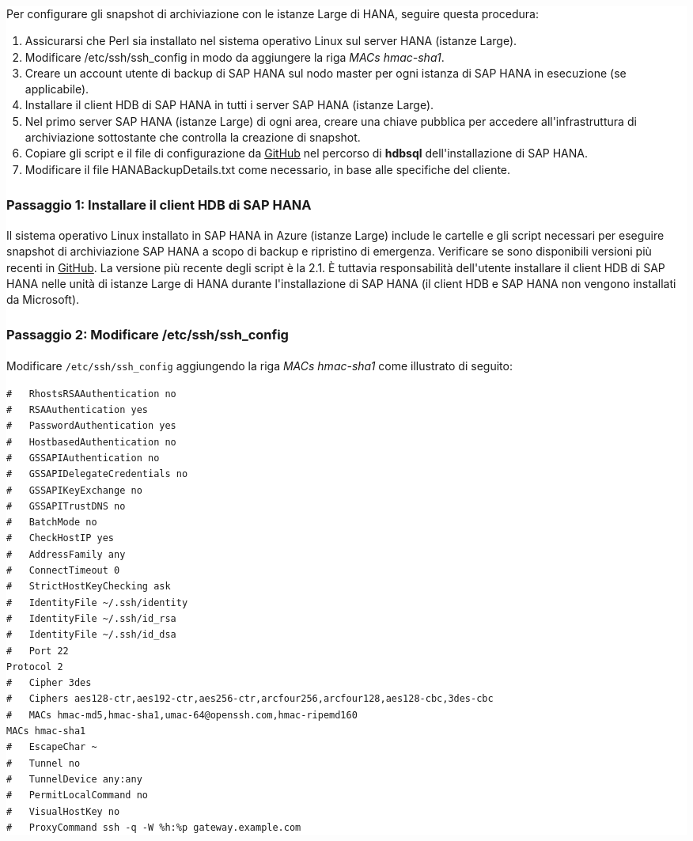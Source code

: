 Per configurare gli snapshot di archiviazione con le istanze Large di HANA, seguire questa procedura:
1. Assicurarsi che Perl sia installato nel sistema operativo Linux sul server HANA (istanze Large).
2. Modificare /etc/ssh/ssh\_config in modo da aggiungere la riga _MACs hmac-sha1_.
3. Creare un account utente di backup di SAP HANA sul nodo master per ogni istanza di SAP HANA in esecuzione (se applicabile).
4. Installare il client HDB di SAP HANA in tutti i server SAP HANA (istanze Large).
5. Nel primo server SAP HANA (istanze Large) di ogni area, creare una chiave pubblica per accedere all'infrastruttura di archiviazione sottostante che controlla la creazione di snapshot.
6. Copiare gli script e il file di configurazione da [GitHub](https://github.com/Azure/hana-large-instances-self-service-scripts) nel percorso di **hdbsql** dell'installazione di SAP HANA.
7. Modificare il file HANABackupDetails.txt come necessario, in base alle specifiche del cliente.

### <a name="step-1-install-the-sap-hana-hdb-client"></a>Passaggio 1: Installare il client HDB di SAP HANA

Il sistema operativo Linux installato in SAP HANA in Azure (istanze Large) include le cartelle e gli script necessari per eseguire snapshot di archiviazione SAP HANA a scopo di backup e ripristino di emergenza. Verificare se sono disponibili versioni più recenti in [GitHub](https://github.com/Azure/hana-large-instances-self-service-scripts). La versione più recente degli script è la 2.1.
È tuttavia responsabilità dell'utente installare il client HDB di SAP HANA nelle unità di istanze Large di HANA durante l'installazione di SAP HANA (il client HDB e SAP HANA non vengono installati da Microsoft).

### <a name="step-2-change-the-etcsshsshconfig"></a>Passaggio 2: Modificare /etc/ssh/ssh\_config

Modificare `/etc/ssh/ssh_config` aggiungendo la riga _MACs hmac-sha1_ come illustrato di seguito:
```
#   RhostsRSAAuthentication no
#   RSAAuthentication yes
#   PasswordAuthentication yes
#   HostbasedAuthentication no
#   GSSAPIAuthentication no
#   GSSAPIDelegateCredentials no
#   GSSAPIKeyExchange no
#   GSSAPITrustDNS no
#   BatchMode no
#   CheckHostIP yes
#   AddressFamily any
#   ConnectTimeout 0
#   StrictHostKeyChecking ask
#   IdentityFile ~/.ssh/identity
#   IdentityFile ~/.ssh/id_rsa
#   IdentityFile ~/.ssh/id_dsa
#   Port 22
Protocol 2
#   Cipher 3des
#   Ciphers aes128-ctr,aes192-ctr,aes256-ctr,arcfour256,arcfour128,aes128-cbc,3des-cbc
#   MACs hmac-md5,hmac-sha1,umac-64@openssh.com,hmac-ripemd160
MACs hmac-sha1
#   EscapeChar ~
#   Tunnel no
#   TunnelDevice any:any
#   PermitLocalCommand no
#   VisualHostKey no
#   ProxyCommand ssh -q -W %h:%p gateway.example.com
```
